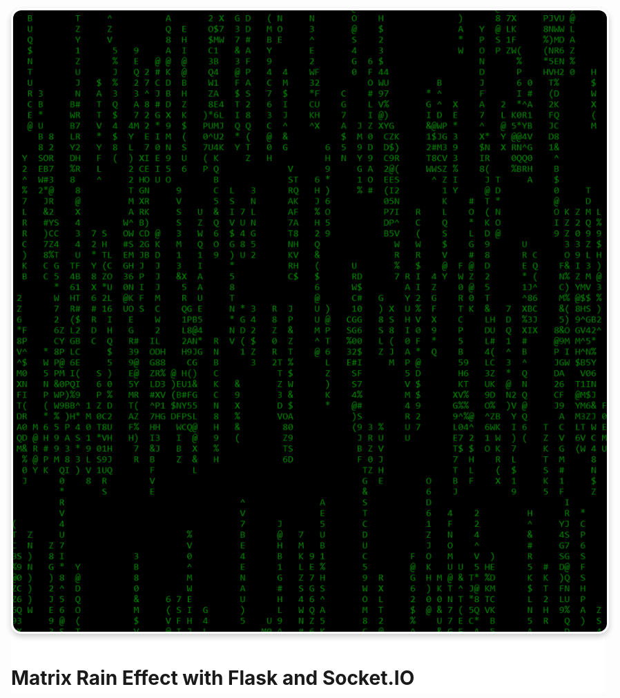 <p align="center">
    <img src="https://github.com/Dzeriskk5/Galutinis/blob/8ab412987f5a5be9bba93b8b9ea14628f495071b/Other/Matrix.png" width="100%" style="border: 3px solid white; border-radius: 15px; box-shadow: 0 4px 8px rgba(0, 0, 0, 0.2); transition: transform 0.3s ease;">
</p>

# Matrix Rain Effect with Flask and Socket.IO
